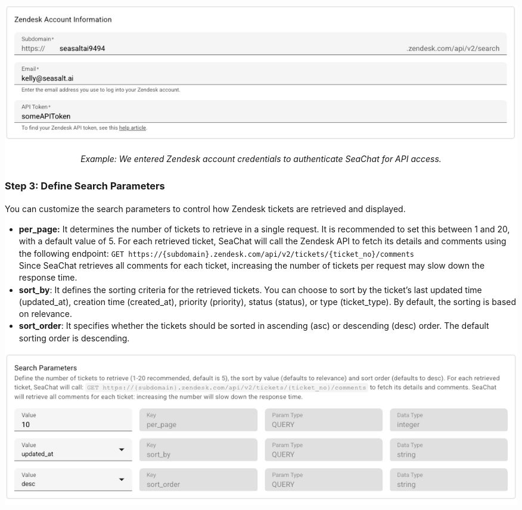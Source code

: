 <center>
<a href="/images/seachat/en/zendesk-ticket-search/image3.png">
<img height="100%" width="100%" src="/images/seachat/en/zendesk-ticket-search/image3.png"  alt="Example of New Custom Tool">
</a>
<br/>

_Example: We entered Zendesk account credentials to authenticate SeaChat for API access._

</center>

### **Step 3: Define Search Parameters**

You can customize the search parameters to control how Zendesk tickets are retrieved and displayed.

- **per_page:** It determines the number of tickets to retrieve in a single request. It is recommended to set this between 1 and 20, with a default value of 5\. For each retrieved ticket, SeaChat will call the Zendesk API to fetch its details and comments using the following endpoint: `GET https://{subdomain}.zendesk.com/api/v2/tickets/{ticket_no}/comments`  
  Since SeaChat retrieves all comments for each ticket, increasing the number of tickets per request may slow down the response time.
- **sort_by**: It defines the sorting criteria for the retrieved tickets. You can choose to sort by the ticket’s last updated time (updated_at), creation time (created_at), priority (priority), status (status), or type (ticket_type). By default, the sorting is based on relevance.
- **sort_order**: It specifies whether the tickets should be sorted in ascending (asc) or descending (desc) order. The default sorting order is descending.

<center>
<a href="/images/seachat/en/zendesk-ticket-search/image4.png">
<img height="100%" width="100%" src="/images/seachat/en/zendesk-ticket-search/image4.png"  alt="Example of New Custom Tool">
</a>
<br/>
